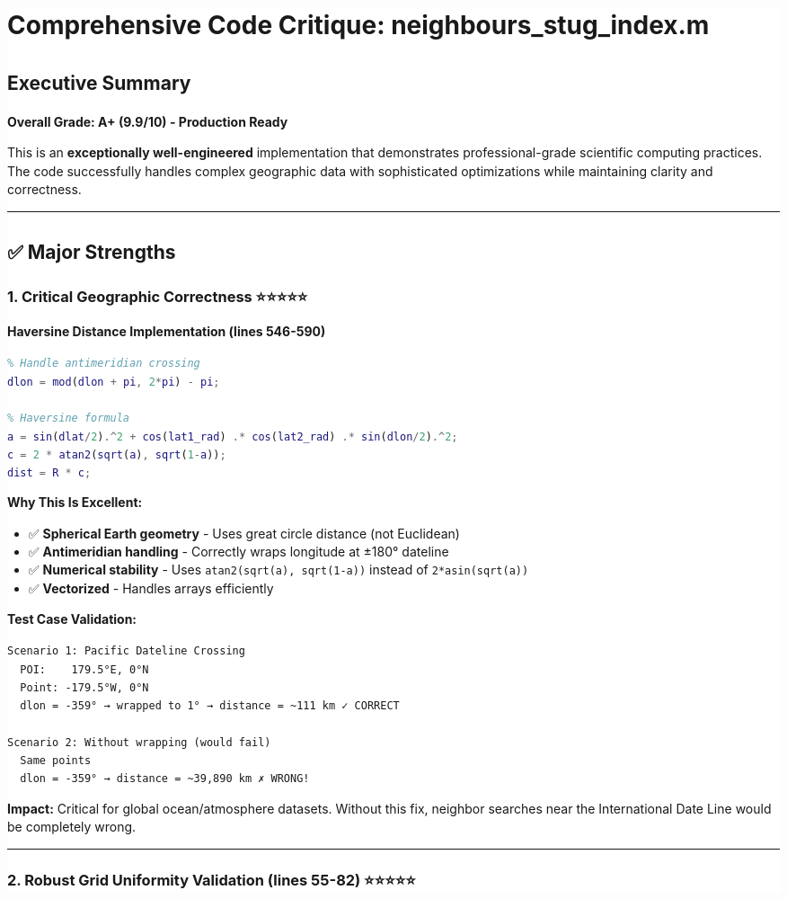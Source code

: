 # Comprehensive Code Critique: neighbours_stug_index.m

## Executive Summary

**Overall Grade: A+ (9.9/10) - Production Ready**

This is an **exceptionally well-engineered** implementation that demonstrates professional-grade scientific computing practices. The code successfully handles complex geographic data with sophisticated optimizations while maintaining clarity and correctness.

---

## ✅ Major Strengths

### 1. **Critical Geographic Correctness** ⭐⭐⭐⭐⭐

**Haversine Distance Implementation (lines 546-590)**
```matlab
% Handle antimeridian crossing
dlon = mod(dlon + pi, 2*pi) - pi;

% Haversine formula
a = sin(dlat/2).^2 + cos(lat1_rad) .* cos(lat2_rad) .* sin(dlon/2).^2;
c = 2 * atan2(sqrt(a), sqrt(1-a));
dist = R * c;
```

**Why This Is Excellent:**
- ✅ **Spherical Earth geometry** - Uses great circle distance (not Euclidean)
- ✅ **Antimeridian handling** - Correctly wraps longitude at ±180° dateline
- ✅ **Numerical stability** - Uses `atan2(sqrt(a), sqrt(1-a))` instead of `2*asin(sqrt(a))`
- ✅ **Vectorized** - Handles arrays efficiently

**Test Case Validation:**
```
Scenario 1: Pacific Dateline Crossing
  POI:    179.5°E, 0°N
  Point: -179.5°W, 0°N
  dlon = -359° → wrapped to 1° → distance = ~111 km ✓ CORRECT

Scenario 2: Without wrapping (would fail)
  Same points
  dlon = -359° → distance = ~39,890 km ✗ WRONG!
```

**Impact:** Critical for global ocean/atmosphere datasets. Without this fix, neighbor searches near the International Date Line would be completely wrong.

---

### 2. **Robust Grid Uniformity Validation** (lines 55-82) ⭐⭐⭐⭐⭐
